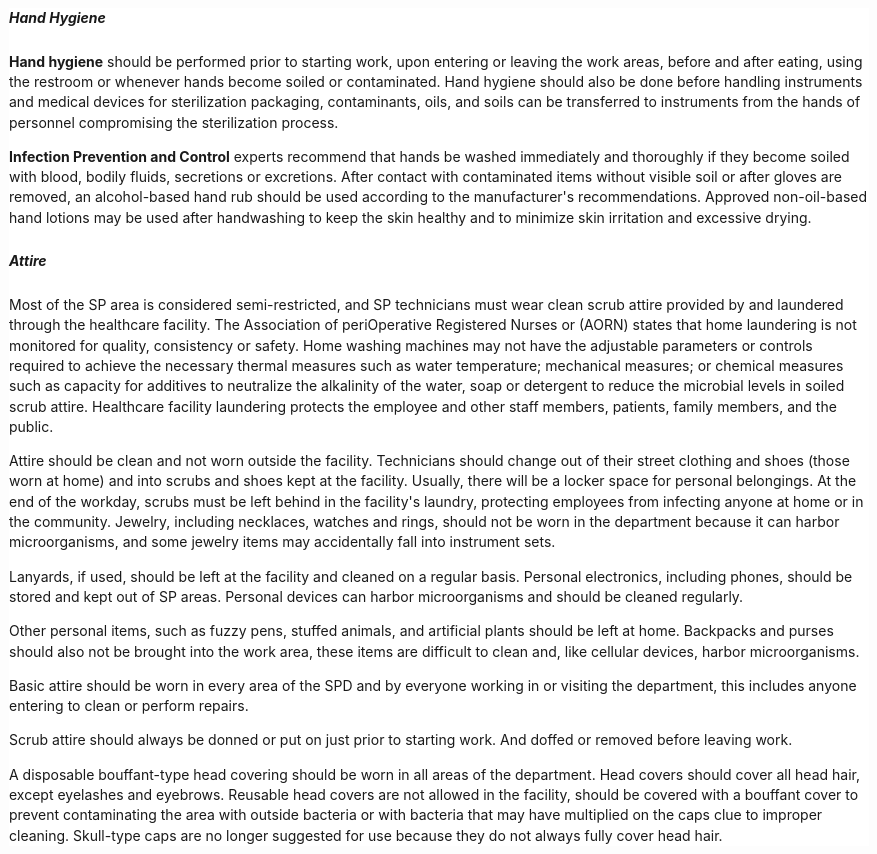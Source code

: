##### 

##### Hand Hygiene

**Hand hygiene** should be performed prior to starting work, upon entering or leaving the work areas, before and after eating, using the restroom or whenever hands become soiled or contaminated. Hand hygiene should also be done before handling instruments and medical devices for sterilization packaging, contaminants, oils, and soils can be transferred to instruments from the hands of personnel compromising the sterilization process.

**Infection Prevention and Control** experts recommend that hands be washed immediately and thoroughly if they become soiled with blood, bodily fluids, secretions or excretions. After contact with contaminated items without visible soil or after gloves are removed, an alcohol-based hand rub should be used according to the manufacturer's recommendations. Approved non-oil-based hand lotions may be used after handwashing to keep the skin healthy and to minimize skin irritation and excessive drying.

##### 

##### Attire

Most of the SP area is considered semi-restricted, and SP technicians must wear clean scrub attire provided by and laundered through the healthcare facility. The Association of periOperative Registered Nurses or (AORN) states that home laundering is not monitored for quality, consistency or safety. Home washing machines may not have the adjustable parameters or controls required to achieve the necessary thermal measures such as water temperature; mechanical measures; or chemical measures such as capacity for additives to neutralize the alkalinity of the water, soap or detergent to reduce the microbial levels in soiled scrub attire. Healthcare facility laundering protects the employee and other staff members, patients, family members, and the public.

Attire should be clean and not worn outside the facility. Technicians should change out of their street clothing and shoes (those worn at home) and into scrubs and shoes kept at the facility. Usually, there will be a locker space for personal belongings. At the end of the workday, scrubs must be left behind in the facility's laundry, protecting employees from infecting anyone at home or in the community. Jewelry, including necklaces, watches and rings, should not be worn in the department because it can harbor microorganisms, and some jewelry items may accidentally fall into instrument sets.

Lanyards, if used, should be left at the facility and cleaned on a regular basis. Personal electronics, including phones, should be stored and kept out of SP areas. Personal devices can harbor microorganisms and should be cleaned regularly.

Other personal items, such as fuzzy pens, stuffed animals, and artificial plants should be left at home. Backpacks and purses should also not be brought into the work area, these items are difficult to clean and, like cellular devices, harbor microorganisms.

Basic attire should be worn in every area of the SPD and by everyone working in or visiting the department, this includes anyone entering to clean or perform repairs.

Scrub attire should always be donned or put on just prior to starting work. And doffed or removed before leaving work.

A disposable bouffant-type head covering should be worn in all areas of the department. Head covers should cover all head hair, except eyelashes and eyebrows. Reusable head covers are not allowed in the facility, should be covered with a bouffant cover to prevent contaminating the area with outside bacteria or with bacteria that may have multiplied on the caps clue to improper cleaning. Skull-type caps are no longer suggested for use because they do not always fully cover head hair.
